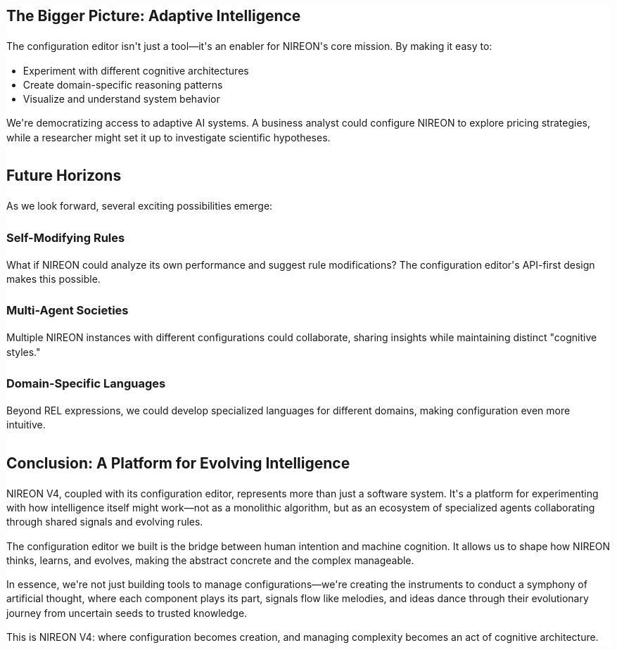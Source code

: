 ## The Bigger Picture: Adaptive Intelligence

The configuration editor isn't just a tool—it's an enabler for NIREON's core mission. By making it easy to:
- Experiment with different cognitive architectures
- Create domain-specific reasoning patterns  
- Visualize and understand system behavior

We're democratizing access to adaptive AI systems. A business analyst could configure NIREON to explore pricing strategies, while a researcher might set it up to investigate scientific hypotheses.

## Future Horizons

As we look forward, several exciting possibilities emerge:

### **Self-Modifying Rules**
What if NIREON could analyze its own performance and suggest rule modifications? The configuration editor's API-first design makes this possible.

### **Multi-Agent Societies**
Multiple NIREON instances with different configurations could collaborate, sharing insights while maintaining distinct "cognitive styles."

### **Domain-Specific Languages**
Beyond REL expressions, we could develop specialized languages for different domains, making configuration even more intuitive.

## Conclusion: A Platform for Evolving Intelligence

NIREON V4, coupled with its configuration editor, represents more than just a software system. It's a platform for experimenting with how intelligence itself might work—not as a monolithic algorithm, but as an ecosystem of specialized agents collaborating through shared signals and evolving rules.

The configuration editor we built is the bridge between human intention and machine cognition. It allows us to shape how NIREON thinks, learns, and evolves, making the abstract concrete and the complex manageable.

In essence, we're not just building tools to manage configurations—we're creating the instruments to conduct a symphony of artificial thought, where each component plays its part, signals flow like melodies, and ideas dance through their evolutionary journey from uncertain seeds to trusted knowledge.

This is NIREON V4: where configuration becomes creation, and managing complexity becomes an act of cognitive architecture.